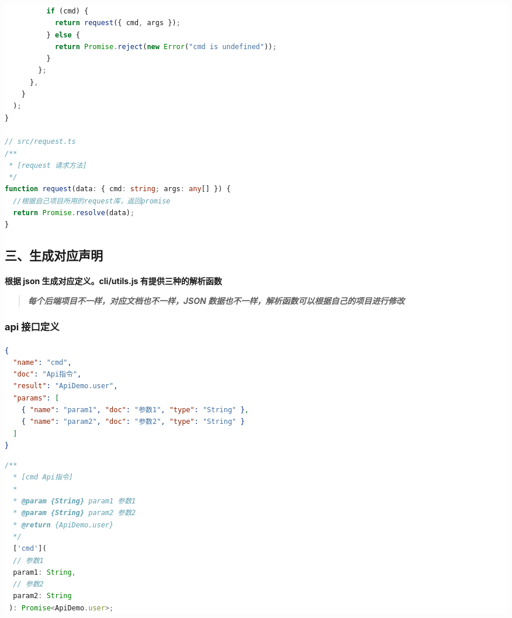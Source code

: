 ```typescript
          if (cmd) {
            return request({ cmd, args });
          } else {
            return Promise.reject(new Error("cmd is undefined"));
          }
        };
      },
    }
  );
}

// src/request.ts
/**
 * [request 请求方法]
 */
function request(data: { cmd: string; args: any[] }) {
  //根据自己项目所用的request库，返回promise
  return Promise.resolve(data);
}
```

## 三、生成对应声明

**根据 json 生成对应定义。cli/utils.js 有提供三种的解析函数**

> **_每个后端项目不一样，对应文档也不一样，JSON 数据也不一样，解析函数可以根据自己的项目进行修改_**

### api 接口定义

```json
{
  "name": "cmd",
  "doc": "Api指令",
  "result": "ApiDemo.user",
  "params": [
    { "name": "param1", "doc": "参数1", "type": "String" },
    { "name": "param2", "doc": "参数2", "type": "String" }
  ]
}
```

```typescript
/**
  * [cmd Api指令]
  *
  * @param {String} param1 参数1
  * @param {String} param2 参数2
  * @return {ApiDemo.user}
  */
  ['cmd'](
  // 参数1
  param1: String,
  // 参数2
  param2: String
 ): Promise<ApiDemo.user>;

```
